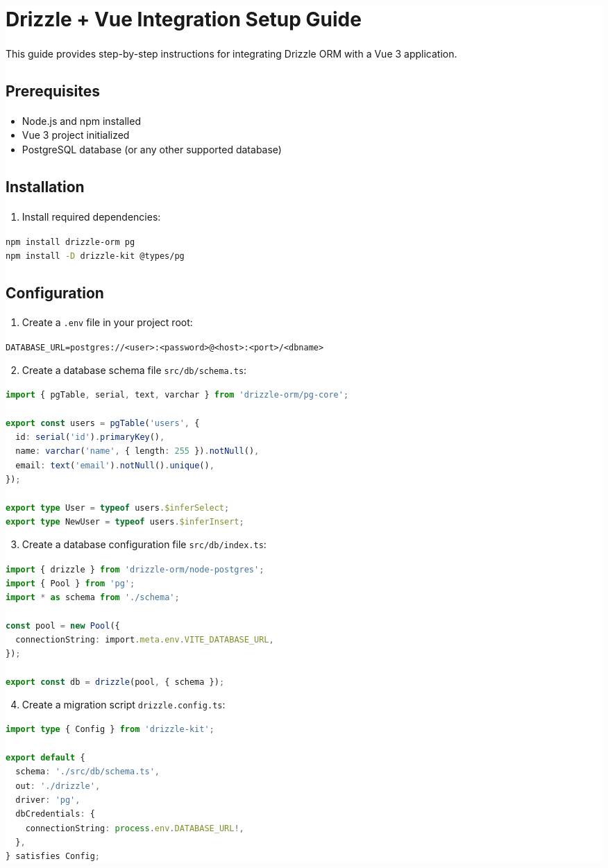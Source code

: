 # Drizzle + Vue Integration Setup Guide

This guide provides step-by-step instructions for integrating Drizzle ORM with a Vue 3 application.

## Prerequisites
- Node.js and npm installed
- Vue 3 project initialized
- PostgreSQL database (or any other supported database)

## Installation

1. Install required dependencies:
```bash
npm install drizzle-orm pg
npm install -D drizzle-kit @types/pg
```

## Configuration

1. Create a `.env` file in your project root:
```env
DATABASE_URL=postgres://<user>:<password>@<host>:<port>/<dbname>
```

2. Create a database schema file `src/db/schema.ts`:
```typescript
import { pgTable, serial, text, varchar } from 'drizzle-orm/pg-core';

export const users = pgTable('users', {
  id: serial('id').primaryKey(),
  name: varchar('name', { length: 255 }).notNull(),
  email: text('email').notNull().unique(),
});

export type User = typeof users.$inferSelect;
export type NewUser = typeof users.$inferInsert;
```

3. Create a database configuration file `src/db/index.ts`:
```typescript
import { drizzle } from 'drizzle-orm/node-postgres';
import { Pool } from 'pg';
import * as schema from './schema';

const pool = new Pool({
  connectionString: import.meta.env.VITE_DATABASE_URL,
});

export const db = drizzle(pool, { schema });
```

4. Create a migration script `drizzle.config.ts`:
```typescript
import type { Config } from 'drizzle-kit';

export default {
  schema: './src/db/schema.ts',
  out: './drizzle',
  driver: 'pg',
  dbCredentials: {
    connectionString: process.env.DATABASE_URL!,
  },
} satisfies Config;
```
